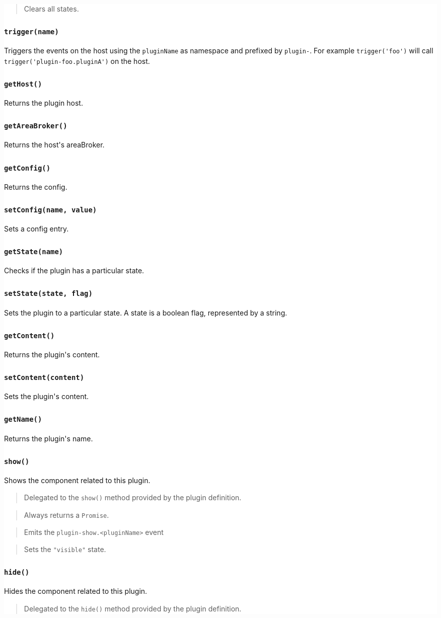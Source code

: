 > Clears all states.

### `trigger(name)`
Triggers the events on the host using the `pluginName` as namespace and prefixed
by `plugin-`. For example `trigger('foo')` will call `trigger('plugin-foo.pluginA')`
on the host.

### `getHost()`
Returns the plugin host.

### `getAreaBroker()`
Returns the host's areaBroker.

### `getConfig()`
Returns the config.

### `setConfig(name, value)`
Sets a config entry.

### `getState(name)`
Checks if the plugin has a particular state.

### `setState(state, flag)`
Sets the plugin to a particular state. A state is a boolean flag, represented by
a string.

### `getContent()`
Returns the plugin's content.

### `setContent(content)`
Sets the plugin's content.

### `getName()`
Returns the plugin's name.

### `show()`
Shows the component related to this plugin.

> Delegated to the `show()` method provided by the plugin definition.

> Always returns a `Promise`.

> Emits the `plugin-show.<pluginName>` event

> Sets the `"visible"` state.

### `hide()`
Hides the component related to this plugin.

> Delegated to the `hide()` method provided by the plugin definition.
